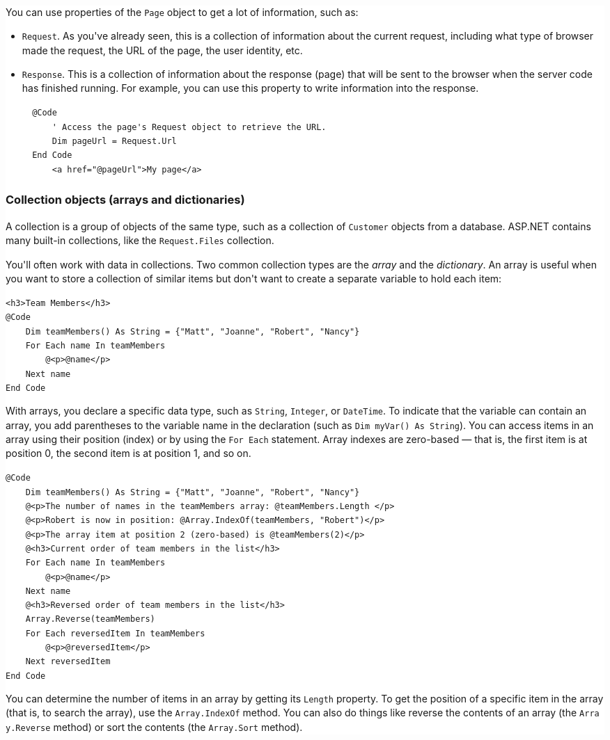 You can use properties of the `Page` object to get a lot of information, such as:

- `Request`. As you've already seen, this is a collection of information about the current request, including what type of browser made the request, the URL of the page, the user identity, etc.
- `Response`. This is a collection of information about the response (page) that will be sent to the browser when the server code has finished running. For example, you can use this property to write information into the response.

        @Code
            ' Access the page's Request object to retrieve the URL.
            Dim pageUrl = Request.Url
        End Code
            <a href="@pageUrl">My page</a>

### Collection objects (arrays and dictionaries)

A collection is a group of objects of the same type, such as a collection of `Customer` objects from a database. ASP.NET contains many built-in collections, like the `Request.Files` collection.

You'll often work with data in collections. Two common collection types are the *array* and the *dictionary*. An array is useful when you want to store a collection of similar items but don't want to create a separate variable to hold each item:

    <h3>Team Members</h3>
    @Code
        Dim teamMembers() As String = {"Matt", "Joanne", "Robert", "Nancy"}
        For Each name In teamMembers
            @<p>@name</p>
        Next name
    End Code

With arrays, you declare a specific data type, such as `String`, `Integer`, or `DateTime`. To indicate that the variable can contain an array, you add parentheses to the variable name in the declaration (such as `Dim myVar() As String`). You can access items in an array using their position (index) or by using the `For Each` statement. Array indexes are zero-based &#8212; that is, the first item is at position 0, the second item is at position 1, and so on.

    @Code
        Dim teamMembers() As String = {"Matt", "Joanne", "Robert", "Nancy"}
        @<p>The number of names in the teamMembers array: @teamMembers.Length </p>
        @<p>Robert is now in position: @Array.IndexOf(teamMembers, "Robert")</p>
        @<p>The array item at position 2 (zero-based) is @teamMembers(2)</p>
        @<h3>Current order of team members in the list</h3>
        For Each name In teamMembers
            @<p>@name</p>
        Next name
        @<h3>Reversed order of team members in the list</h3>
        Array.Reverse(teamMembers)
        For Each reversedItem In teamMembers
            @<p>@reversedItem</p>
        Next reversedItem
    End Code

You can determine the number of items in an array by getting its `Length` property. To get the position of a specific item in the array (that is, to search the array), use the `Array.IndexOf` method. You can also do things like reverse the contents of an array (the `Array.Reverse` method) or sort the contents (the `Array.Sort` method).
